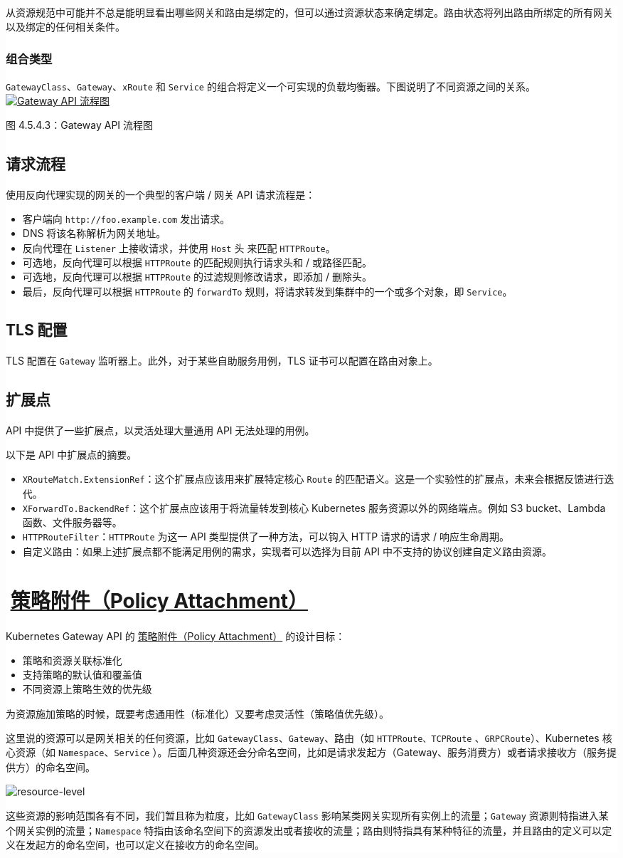 从资源规范中可能并不总是能明显看出哪些网关和路由是绑定的，但可以通过资源状态来确定绑定。路由状态将列出路由所绑定的所有网关以及绑定的任何相关条件。

### 组合类型

`GatewayClass`、`Gateway`、`xRoute` 和 `Service` 的组合将定义一个可实现的负载均衡器。下图说明了不同资源之间的关系。
[![Gateway API 流程图](https://jimmysong.io/kubernetes-handbook/images/gateway-api-request-flow.png)](https://jimmysong.io/kubernetes-handbook/images/gateway-api-request-flow.png)

图 4.5.4.3：Gateway API 流程图

## 请求流程

使用反向代理实现的网关的一个典型的客户端 / 网关 API 请求流程是：

-   客户端向 `http://foo.example.com` 发出请求。
-   DNS 将该名称解析为网关地址。
-   反向代理在 `Listener` 上接收请求，并使用 `Host` 头 来匹配 `HTTPRoute`。
-   可选地，反向代理可以根据 `HTTPRoute` 的匹配规则执行请求头和 / 或路径匹配。
-   可选地，反向代理可以根据 `HTTPRoute` 的过滤规则修改请求，即添加 / 删除头。
-   最后，反向代理可以根据 `HTTPRoute` 的 `forwardTo` 规则，将请求转发到集群中的一个或多个对象，即 `Service`。

## TLS 配置

TLS 配置在 `Gateway` 监听器上。此外，对于某些自助服务用例，TLS 证书可以配置在路由对象上。

## 扩展点

API 中提供了一些扩展点，以灵活处理大量通用 API 无法处理的用例。

以下是 API 中扩展点的摘要。

-   `XRouteMatch.ExtensionRef`：这个扩展点应该用来扩展特定核心 `Route` 的匹配语义。这是一个实验性的扩展点，未来会根据反馈进行迭代。
-   `XForwardTo.BackendRef`：这个扩展点应该用于将流量转发到核心 Kubernetes 服务资源以外的网络端点。例如 S3 bucket、Lambda 函数、文件服务器等。
-   `HTTPRouteFilter`：`HTTPRoute` 为这一 API 类型提供了一种方法，可以钩入 HTTP 请求的请求 / 响应生命周期。
-   自定义路由：如果上述扩展点都不能满足用例的需求，实现者可以选择为目前 API 中不支持的协议创建自定义路由资源。

#  [策略附件（Policy Attachment）](https://gateway-api.sigs.k8s.io/references/policy-attachment/)
Kubernetes Gateway API 的 [策略附件（Policy Attachment）](https://gateway-api.sigs.k8s.io/references/policy-attachment/) 的设计目标：

-   策略和资源关联标准化
-   支持策略的默认值和覆盖值
-   不同资源上策略生效的优先级

为资源施加策略的时候，既要考虑通用性（标准化）又要考虑灵活性（策略值优先级）。

这里说的资源可以是网关相关的任何资源，比如 `GatewayClass`、`Gateway`、路由（如 `HTTPRoute、TCPRoute` 、`GRPCRoute`）、Kubernetes 核心资源（如 `Namespace`、`Service` ）。后面几种资源还会分命名空间，比如是请求发起方（Gateway、服务消费方）或者请求接收方（服务提供方）的命名空间。

![resource-level](https://atbug.oss-cn-hangzhou.aliyuncs.com/2022/10/28/16669599362826.png)

这些资源的影响范围各有不同，我们暂且称为粒度，比如 `GatewayClass` 影响某类网关实现所有实例上的流量；`Gateway` 资源则特指进入某个网关实例的流量；`Namespace` 特指由该命名空间下的资源发出或者接收的流量；路由则特指具有某种特征的流量，并且路由的定义可以定义在发起方的命名空间，也可以定义在接收方的命名空间。

